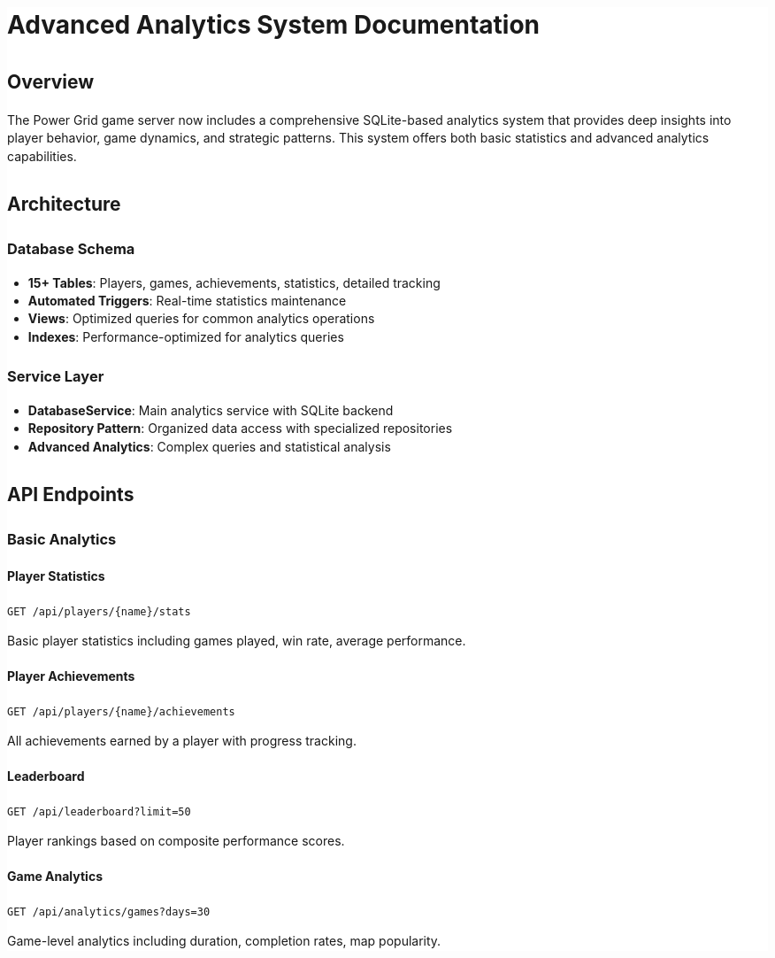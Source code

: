 # Advanced Analytics System Documentation

## Overview

The Power Grid game server now includes a comprehensive SQLite-based analytics system that provides deep insights into player behavior, game dynamics, and strategic patterns. This system offers both basic statistics and advanced analytics capabilities.

## Architecture

### Database Schema
- **15+ Tables**: Players, games, achievements, statistics, detailed tracking
- **Automated Triggers**: Real-time statistics maintenance
- **Views**: Optimized queries for common analytics operations
- **Indexes**: Performance-optimized for analytics queries

### Service Layer
- **DatabaseService**: Main analytics service with SQLite backend
- **Repository Pattern**: Organized data access with specialized repositories
- **Advanced Analytics**: Complex queries and statistical analysis

## API Endpoints

### Basic Analytics

#### Player Statistics
```
GET /api/players/{name}/stats
```
Basic player statistics including games played, win rate, average performance.

#### Player Achievements
```
GET /api/players/{name}/achievements
```
All achievements earned by a player with progress tracking.

#### Leaderboard
```
GET /api/leaderboard?limit=50
```
Player rankings based on composite performance scores.

#### Game Analytics
```
GET /api/analytics/games?days=30
```
Game-level analytics including duration, completion rates, map popularity.
